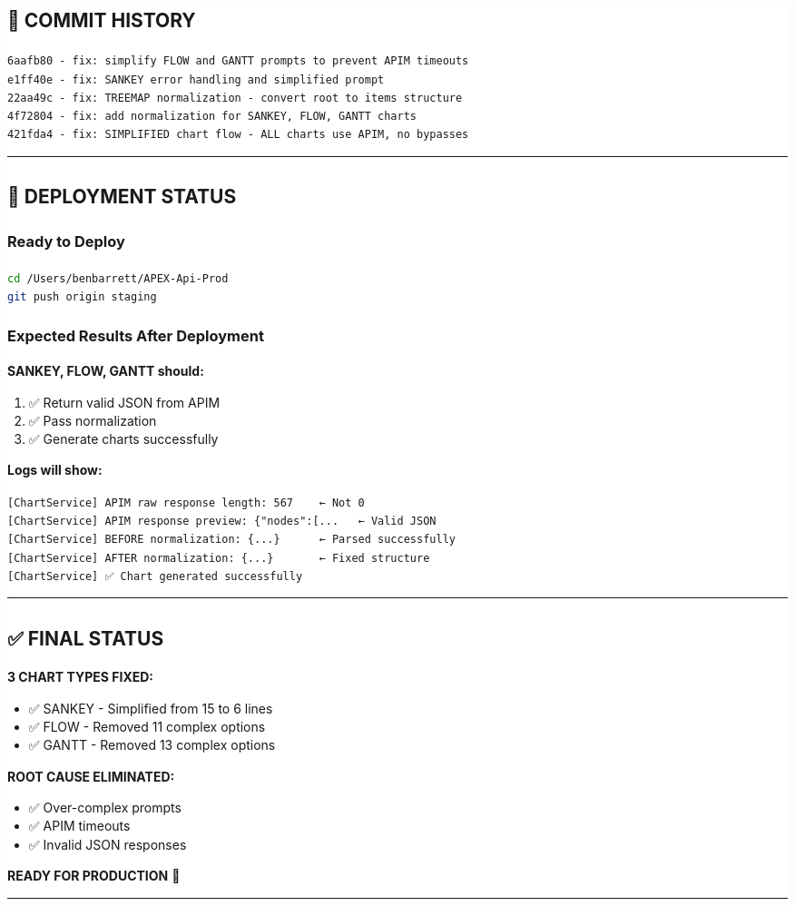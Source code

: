 
## 📝 COMMIT HISTORY

```
6aafb80 - fix: simplify FLOW and GANTT prompts to prevent APIM timeouts
e1ff40e - fix: SANKEY error handling and simplified prompt
22aa49c - fix: TREEMAP normalization - convert root to items structure  
4f72804 - fix: add normalization for SANKEY, FLOW, GANTT charts
421fda4 - fix: SIMPLIFIED chart flow - ALL charts use APIM, no bypasses
```

---

## 🚀 DEPLOYMENT STATUS

### Ready to Deploy
```bash
cd /Users/benbarrett/APEX-Api-Prod
git push origin staging
```

### Expected Results After Deployment

**SANKEY, FLOW, GANTT should:**
1. ✅ Return valid JSON from APIM
2. ✅ Pass normalization 
3. ✅ Generate charts successfully

**Logs will show:**
```
[ChartService] APIM raw response length: 567    ← Not 0
[ChartService] APIM response preview: {"nodes":[...   ← Valid JSON
[ChartService] BEFORE normalization: {...}      ← Parsed successfully
[ChartService] AFTER normalization: {...}       ← Fixed structure
[ChartService] ✅ Chart generated successfully
```

---

## ✅ FINAL STATUS

**3 CHART TYPES FIXED:**
- ✅ SANKEY - Simplified from 15 to 6 lines
- ✅ FLOW - Removed 11 complex options
- ✅ GANTT - Removed 13 complex options

**ROOT CAUSE ELIMINATED:**
- ✅ Over-complex prompts
- ✅ APIM timeouts
- ✅ Invalid JSON responses

**READY FOR PRODUCTION** 🚀

---